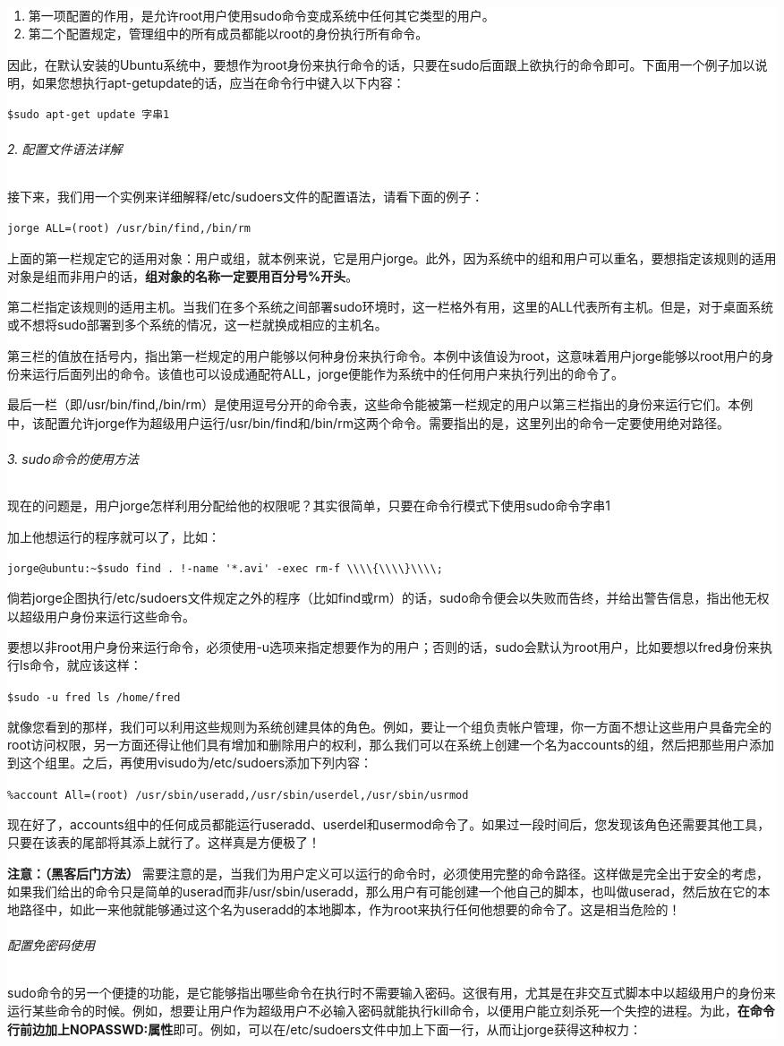  1. 第一项配置的作用，是允许root用户使用sudo命令变成系统中任何其它类型的用户。
 2. 第二个配置规定，管理组中的所有成员都能以root的身份执行所有命令。

因此，在默认安装的Ubuntu系统中，要想作为root身份来执行命令的话，只要在sudo后面跟上欲执行的命令即可。下面用一个例子加以说明，如果您想执行apt-getupdate的话，应当在命令行中键入以下内容：

```shell
$sudo apt-get update 字串1
```

######  2. 配置文件语法详解

接下来，我们用一个实例来详细解释/etc/sudoers文件的配置语法，请看下面的例子：

```shell
jorge ALL=(root) /usr/bin/find,/bin/rm 
```

上面的第一栏规定它的适用对象：用户或组，就本例来说，它是用户jorge。此外，因为系统中的组和用户可以重名，要想指定该规则的适用对象是组而非用户的话，**组对象的名称一定要用百分号%开头**。

第二栏指定该规则的适用主机。当我们在多个系统之间部署sudo环境时，这一栏格外有用，这里的ALL代表所有主机。但是，对于桌面系统或不想将sudo部署到多个系统的情况，这一栏就换成相应的主机名。

第三栏的值放在括号内，指出第一栏规定的用户能够以何种身份来执行命令。本例中该值设为root，这意味着用户jorge能够以root用户的身份来运行后面列出的命令。该值也可以设成通配符ALL，jorge便能作为系统中的任何用户来执行列出的命令了。

最后一栏（即/usr/bin/find,/bin/rm）是使用逗号分开的命令表，这些命令能被第一栏规定的用户以第三栏指出的身份来运行它们。本例中，该配置允许jorge作为超级用户运行/usr/bin/find和/bin/rm这两个命令。需要指出的是，这里列出的命令一定要使用绝对路径。

###### 3. sudo命令的使用方法

现在的问题是，用户jorge怎样利用分配给他的权限呢？其实很简单，只要在命令行模式下使用sudo命令字串1

加上他想运行的程序就可以了，比如：

```shell
jorge@ubuntu:~$sudo find . !-name '*.avi' -exec rm-f \\\\{\\\\}\\\\;
```

倘若jorge企图执行/etc/sudoers文件规定之外的程序（比如find或rm）的话，sudo命令便会以失败而告终，并给出警告信息，指出他无权以超级用户身份来运行这些命令。

要想以非root用户身份来运行命令，必须使用-u选项来指定想要作为的用户；否则的话，sudo会默认为root用户，比如要想以fred身份来执行ls命令，就应该这样：

```shell
$sudo -u fred ls /home/fred
```

就像您看到的那样，我们可以利用这些规则为系统创建具体的角色。例如，要让一个组负责帐户管理，你一方面不想让这些用户具备完全的root访问权限，另一方面还得让他们具有增加和删除用户的权利，那么我们可以在系统上创建一个名为accounts的组，然后把那些用户添加到这个组里。之后，再使用visudo为/etc/sudoers添加下列内容：

```shell
%account All=(root) /usr/sbin/useradd,/usr/sbin/userdel,/usr/sbin/usrmod
```

现在好了，accounts组中的任何成员都能运行useradd、userdel和usermod命令了。如果过一段时间后，您发现该角色还需要其他工具，只要在该表的尾部将其添上就行了。这样真是方便极了！

**注意：（黑客后门方法）**
需要注意的是，当我们为用户定义可以运行的命令时，必须使用完整的命令路径。这样做是完全出于安全的考虑，如果我们给出的命令只是简单的userad而非/usr/sbin/useradd，那么用户有可能创建一个他自己的脚本，也叫做userad，然后放在它的本地路径中，如此一来他就能够通过这个名为useradd的本地脚本，作为root来执行任何他想要的命令了。这是相当危险的！

###### 配置免密码使用
sudo命令的另一个便捷的功能，是它能够指出哪些命令在执行时不需要输入密码。这很有用，尤其是在非交互式脚本中以超级用户的身份来运行某些命令的时候。例如，想要让用户作为超级用户不必输入密码就能执行kill命令，以便用户能立刻杀死一个失控的进程。为此，**在命令行前边加上NOPASSWD:属性**即可。例如，可以在/etc/sudoers文件中加上下面一行，从而让jorge获得这种权力：
